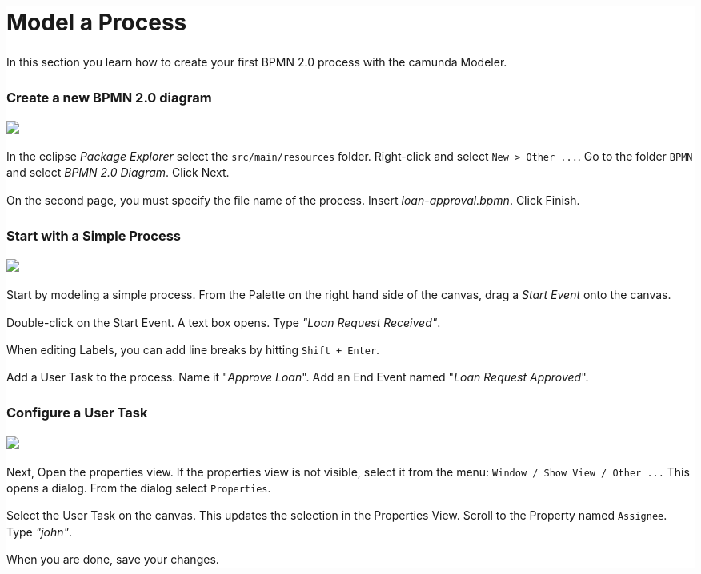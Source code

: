 # Model a Process

In this section you learn how to create your first BPMN 2.0 process with the camunda Modeler.

<section id="model/create">
  <h3>Create a new BPMN 2.0 diagram</h3>
  <div class="row">
    <div class="col-xs-6 col-sm-6 col-md-3">
      <img data-img-thumb src="ref:asset:/assets/img/getting-started/developing-process-applications/eclipse-new-bpmn-diagram.png"/>
    </div>
    <div class="col-xs-9 col-sm-9 col-md-9">
      <p>
        In the eclipse <em>Package Explorer</em> select the <code>src/main/resources</code> folder. Right-click and select <code>New &gt; Other ...</code>. Go to the folder <code>BPMN</code> and select <em>BPMN 2.0 Diagram</em>. Click Next.
      </p>
      <p>
        On the second page, you must specify the file name of the process. Insert <em>loan-approval.bpmn</em>. Click Finish.
      </p>
    </div>
  </div>
  <h3>Start with a Simple Process</h3>
  <div class="row">
    <div class="col-xs-6 col-sm-6 col-md-3">
      <img data-img-thumb src="ref:asset:/assets/img/getting-started/developing-process-applications/eclipse-simple-process.png"/>
    </div>
    <div class="col-xs-9 col-sm-9 col-md-9">
      <p>
        Start by modeling a simple process. From the Palette on the right hand side of the canvas, drag a <em>Start Event</em> onto the canvas.
      </p>
      <p>
        Double-click on the Start Event. A text box opens. Type <em>&quot;Loan Request Received&quot;</em>.
      </p>
      <p class="alert alert-info">
        When editing Labels, you can add line breaks by hitting <code>Shift + Enter</code>.
      </p>
      <p>
        Add a User Task to the process. Name it &quot;<em>Approve Loan</em>&quot;. Add an End Event named &quot;<em>Loan Request Approved</em>&quot;.
      </p>
    </div>
  </div>
  <h3>Configure a User Task</h3>
  <div class="row">
    <div class="col-xs-6 col-sm-6 col-md-3">
      <img data-img-thumb src="ref:asset:/assets/img/getting-started/developing-process-applications/eclipse-simple-process-property.png"/>
    </div>
    <div class="col-xs-9 col-sm-9 col-md-9">
      <p>
        Next, Open the properties view. If the properties view is not visible, select it from the menu: <code>Window / Show View / Other ...</code> This opens a dialog. From the dialog select <code>Properties</code>.
      </p>
      <p>
        Select the User Task on the canvas. This updates the selection in the Properties View. Scroll to the Property named <code>Assignee</code>. Type <em>&quot;john&quot;</em>.
      </p>
      <p>
        When you are done, save your changes.